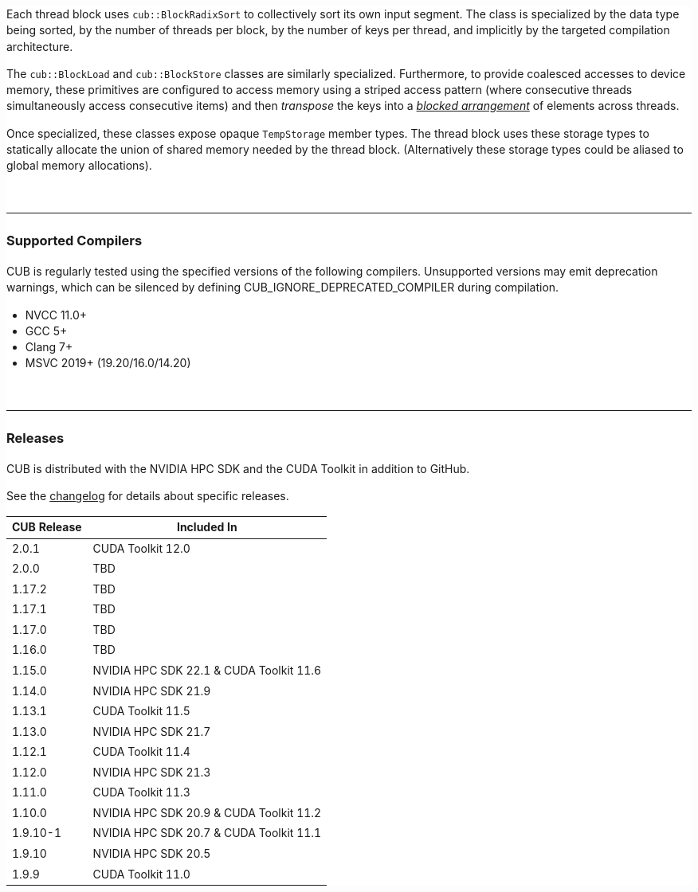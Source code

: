 
Each thread block uses `cub::BlockRadixSort` to collectively sort
its own input segment.  The class is specialized by the
data type being sorted, by the number of threads per block, by the number of
keys per thread, and implicitly by the targeted compilation architecture.

The `cub::BlockLoad` and `cub::BlockStore` classes are similarly specialized.
Furthermore, to provide coalesced accesses to device memory, these primitives are
configured to access memory using a striped access pattern (where consecutive threads
simultaneously access consecutive items) and then <em>transpose</em> the keys into
a [<em>blocked arrangement</em>](index.html#sec4sec3) of elements across threads.

Once specialized, these classes expose opaque `TempStorage` member types.
The thread block uses these storage types to statically allocate the union of
shared memory needed by the thread block.  (Alternatively these storage types
could be aliased to global memory allocations).

<br><hr>
<h3>Supported Compilers</h3>

CUB is regularly tested using the specified versions of the following
compilers. Unsupported versions may emit deprecation warnings, which can be
silenced by defining CUB_IGNORE_DEPRECATED_COMPILER during compilation.

- NVCC 11.0+
- GCC 5+
- Clang 7+
- MSVC 2019+ (19.20/16.0/14.20)

<br><hr>
<h3>Releases</h3>

CUB is distributed with the NVIDIA HPC SDK and the CUDA Toolkit in addition
to GitHub.

See the [changelog](CHANGELOG.md) for details about specific releases.

| CUB Release               | Included In                             |
| ------------------------- | --------------------------------------- |
| 2.0.1                     | CUDA Toolkit 12.0                       |
| 2.0.0                     | TBD                                     |
| 1.17.2                    | TBD                                     |
| 1.17.1                    | TBD                                     |
| 1.17.0                    | TBD                                     |
| 1.16.0                    | TBD                                     |
| 1.15.0                    | NVIDIA HPC SDK 22.1 & CUDA Toolkit 11.6 |
| 1.14.0                    | NVIDIA HPC SDK 21.9                     |
| 1.13.1                    | CUDA Toolkit 11.5                       |
| 1.13.0                    | NVIDIA HPC SDK 21.7                     |
| 1.12.1                    | CUDA Toolkit 11.4                       |
| 1.12.0                    | NVIDIA HPC SDK 21.3                     |
| 1.11.0                    | CUDA Toolkit 11.3                       |
| 1.10.0                    | NVIDIA HPC SDK 20.9 & CUDA Toolkit 11.2 |
| 1.9.10-1                  | NVIDIA HPC SDK 20.7 & CUDA Toolkit 11.1 |
| 1.9.10                    | NVIDIA HPC SDK 20.5                     |
| 1.9.9                     | CUDA Toolkit 11.0                       |